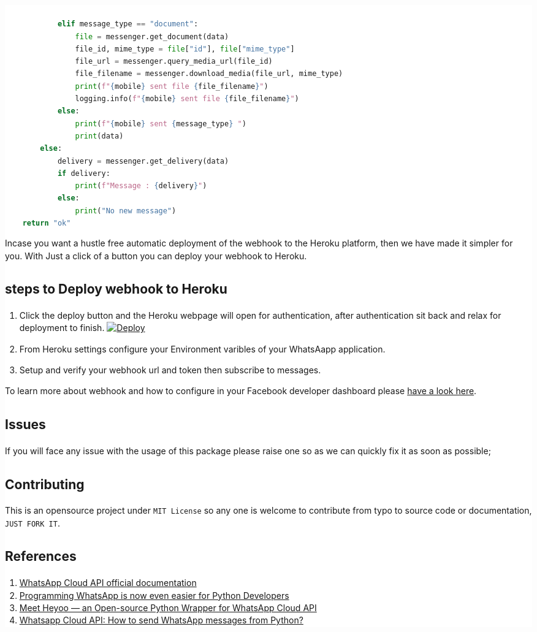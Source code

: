 ```python

            elif message_type == "document":
                file = messenger.get_document(data)
                file_id, mime_type = file["id"], file["mime_type"]
                file_url = messenger.query_media_url(file_id)
                file_filename = messenger.download_media(file_url, mime_type)
                print(f"{mobile} sent file {file_filename}")
                logging.info(f"{mobile} sent file {file_filename}")
            else:
                print(f"{mobile} sent {message_type} ")
                print(data)
        else:
            delivery = messenger.get_delivery(data)
            if delivery:
                print(f"Message : {delivery}")
            else:
                print("No new message")
    return "ok"
```

Incase you want a hustle free automatic deployment of the webhook to the Heroku platform, then we have made it simpler for you. With Just a click of a button you can deploy your webhook to Heroku.

## steps to Deploy webhook to Heroku

1. Click the deploy button and the Heroku webpage will open for authentication, after authentication sit back and relax for deployment to finish.
                             [![Deploy](https://www.herokucdn.com/deploy/button.svg)](https://heroku.com/deploy?template=https://github.com/JAXPARROW/whatsapi-flask-webhook)

2. From Heroku settings configure your Environment varibles of your WhatsAapp application.
3. Setup and verify your webhook url and token then subscribe to messages.

To learn more about webhook and how to configure in your Facebook developer dashboard please [have a look here](https://developers.facebook.com/docs/whatsapp/cloud-api/guides/set-up-webhooks).


## Issues

If you will face any issue with the usage of this package please raise one so as we can quickly fix it as soon as possible;

## Contributing

This is an opensource project under ```MIT License``` so any one is welcome to contribute from typo to source code or documentation, ```JUST FORK IT```.

## References

1. [WhatsApp Cloud API official documentation](https://developers.facebook.com/docs/whatsapp/cloud-api/)
2. [Programming WhatsApp is now even easier for Python Developers](https://mr-collins-llb.medium.com/programming-whatsapp-is-now-even-easier-for-python-developers-e1a4343deed6)
3. [Meet Heyoo — an Open-source Python Wrapper for WhatsApp Cloud API](https://betterprogramming.pub/programming-whatsapp-is-now-even-easier-for-python-developers-e1a4343deed6)
4. [Whatsapp Cloud API: How to send WhatsApp messages from Python?](https://medium.com/@today.rafi/whatsapp-cloud-api-how-to-send-whatsapp-messages-from-python-9baa03c93b5d)
